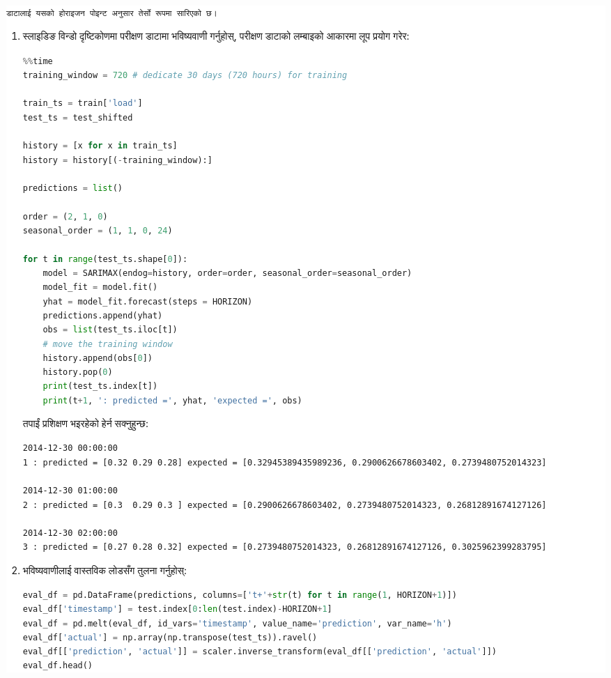     डाटालाई यसको होराइजन पोइन्ट अनुसार तेर्सो रूपमा सारिएको छ।

1. स्लाइडिङ विन्डो दृष्टिकोणमा परीक्षण डाटामा भविष्यवाणी गर्नुहोस्, परीक्षण डाटाको लम्बाइको आकारमा लूप प्रयोग गरेर:

    ```python
    %%time
    training_window = 720 # dedicate 30 days (720 hours) for training

    train_ts = train['load']
    test_ts = test_shifted

    history = [x for x in train_ts]
    history = history[(-training_window):]

    predictions = list()

    order = (2, 1, 0)
    seasonal_order = (1, 1, 0, 24)

    for t in range(test_ts.shape[0]):
        model = SARIMAX(endog=history, order=order, seasonal_order=seasonal_order)
        model_fit = model.fit()
        yhat = model_fit.forecast(steps = HORIZON)
        predictions.append(yhat)
        obs = list(test_ts.iloc[t])
        # move the training window
        history.append(obs[0])
        history.pop(0)
        print(test_ts.index[t])
        print(t+1, ': predicted =', yhat, 'expected =', obs)
    ```

    तपाईं प्रशिक्षण भइरहेको हेर्न सक्नुहुन्छ:

    ```output
    2014-12-30 00:00:00
    1 : predicted = [0.32 0.29 0.28] expected = [0.32945389435989236, 0.2900626678603402, 0.2739480752014323]

    2014-12-30 01:00:00
    2 : predicted = [0.3  0.29 0.3 ] expected = [0.2900626678603402, 0.2739480752014323, 0.26812891674127126]

    2014-12-30 02:00:00
    3 : predicted = [0.27 0.28 0.32] expected = [0.2739480752014323, 0.26812891674127126, 0.3025962399283795]
    ```

1. भविष्यवाणीलाई वास्तविक लोडसँग तुलना गर्नुहोस्:

    ```python
    eval_df = pd.DataFrame(predictions, columns=['t+'+str(t) for t in range(1, HORIZON+1)])
    eval_df['timestamp'] = test.index[0:len(test.index)-HORIZON+1]
    eval_df = pd.melt(eval_df, id_vars='timestamp', value_name='prediction', var_name='h')
    eval_df['actual'] = np.array(np.transpose(test_ts)).ravel()
    eval_df[['prediction', 'actual']] = scaler.inverse_transform(eval_df[['prediction', 'actual']])
    eval_df.head()
    ```
